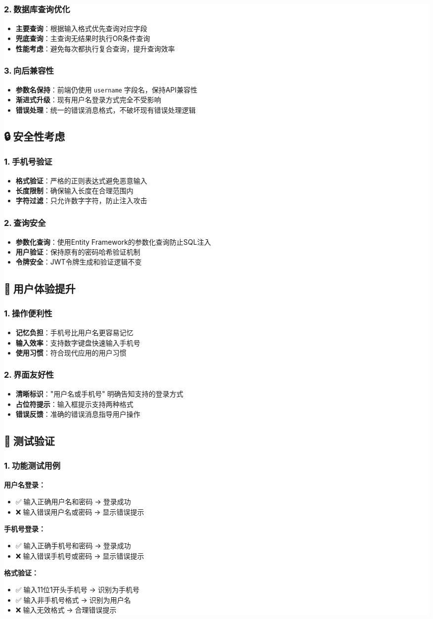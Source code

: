 ### 2. 数据库查询优化
- **主要查询**：根据输入格式优先查询对应字段
- **兜底查询**：主查询无结果时执行OR条件查询
- **性能考虑**：避免每次都执行复合查询，提升查询效率

### 3. 向后兼容性
- **参数名保持**：前端仍使用 `username` 字段名，保持API兼容性
- **渐进式升级**：现有用户名登录方式完全不受影响
- **错误处理**：统一的错误消息格式，不破坏现有错误处理逻辑

## 🔒 安全性考虑

### 1. 手机号验证
- **格式验证**：严格的正则表达式避免恶意输入
- **长度限制**：确保输入长度在合理范围内
- **字符过滤**：只允许数字字符，防止注入攻击

### 2. 查询安全
- **参数化查询**：使用Entity Framework的参数化查询防止SQL注入
- **用户验证**：保持原有的密码哈希验证机制
- **令牌安全**：JWT令牌生成和验证逻辑不变

## 📱 用户体验提升

### 1. 操作便利性
- **记忆负担**：手机号比用户名更容易记忆
- **输入效率**：支持数字键盘快速输入手机号
- **使用习惯**：符合现代应用的用户习惯

### 2. 界面友好性
- **清晰标识**："用户名或手机号" 明确告知支持的登录方式
- **占位符提示**：输入框提示支持两种格式
- **错误反馈**：准确的错误消息指导用户操作

## 🧪 测试验证

### 1. 功能测试用例
**用户名登录：**
- ✅ 输入正确用户名和密码 → 登录成功
- ❌ 输入错误用户名或密码 → 显示错误提示

**手机号登录：**
- ✅ 输入正确手机号和密码 → 登录成功  
- ❌ 输入错误手机号或密码 → 显示错误提示

**格式验证：**
- ✅ 输入11位1开头手机号 → 识别为手机号
- ✅ 输入非手机号格式 → 识别为用户名
- ❌ 输入无效格式 → 合理错误提示
